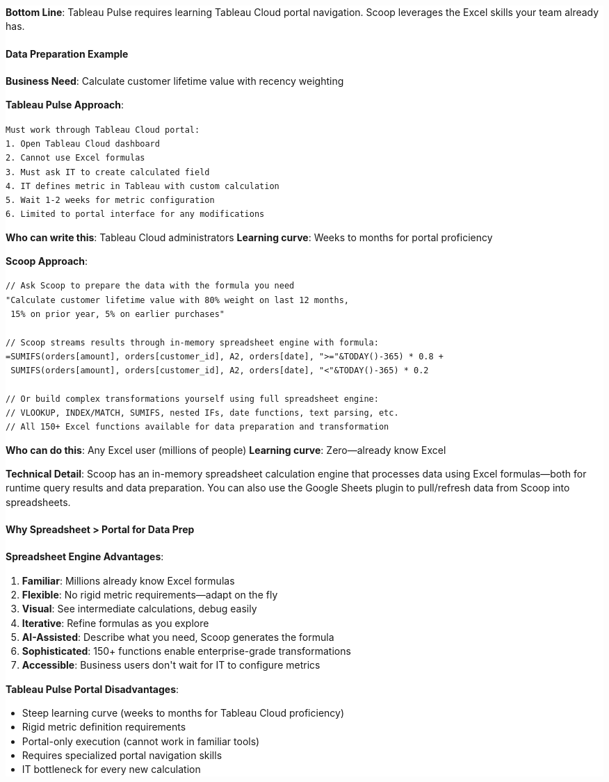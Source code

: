 **Bottom Line**: Tableau Pulse requires learning Tableau Cloud portal navigation. Scoop leverages the Excel skills your team already has.

#### Data Preparation Example

**Business Need**: Calculate customer lifetime value with recency weighting

**Tableau Pulse Approach**:
```
Must work through Tableau Cloud portal:
1. Open Tableau Cloud dashboard
2. Cannot use Excel formulas
3. Must ask IT to create calculated field
4. IT defines metric in Tableau with custom calculation
5. Wait 1-2 weeks for metric configuration
6. Limited to portal interface for any modifications
```
**Who can write this**: Tableau Cloud administrators
**Learning curve**: Weeks to months for portal proficiency

**Scoop Approach**:
```excel
// Ask Scoop to prepare the data with the formula you need
"Calculate customer lifetime value with 80% weight on last 12 months,
 15% on prior year, 5% on earlier purchases"

// Scoop streams results through in-memory spreadsheet engine with formula:
=SUMIFS(orders[amount], orders[customer_id], A2, orders[date], ">="&TODAY()-365) * 0.8 +
 SUMIFS(orders[amount], orders[customer_id], A2, orders[date], "<"&TODAY()-365) * 0.2

// Or build complex transformations yourself using full spreadsheet engine:
// VLOOKUP, INDEX/MATCH, SUMIFS, nested IFs, date functions, text parsing, etc.
// All 150+ Excel functions available for data preparation and transformation
```
**Who can do this**: Any Excel user (millions of people)
**Learning curve**: Zero—already know Excel

**Technical Detail**: Scoop has an in-memory spreadsheet calculation engine that processes data using Excel formulas—both for runtime query results and data preparation. You can also use the Google Sheets plugin to pull/refresh data from Scoop into spreadsheets.

#### Why Spreadsheet > Portal for Data Prep

**Spreadsheet Engine Advantages**:
1. **Familiar**: Millions already know Excel formulas
2. **Flexible**: No rigid metric requirements—adapt on the fly
3. **Visual**: See intermediate calculations, debug easily
4. **Iterative**: Refine formulas as you explore
5. **AI-Assisted**: Describe what you need, Scoop generates the formula
6. **Sophisticated**: 150+ functions enable enterprise-grade transformations
7. **Accessible**: Business users don't wait for IT to configure metrics

**Tableau Pulse Portal Disadvantages**:
- Steep learning curve (weeks to months for Tableau Cloud proficiency)
- Rigid metric definition requirements
- Portal-only execution (cannot work in familiar tools)
- Requires specialized portal navigation skills
- IT bottleneck for every new calculation
